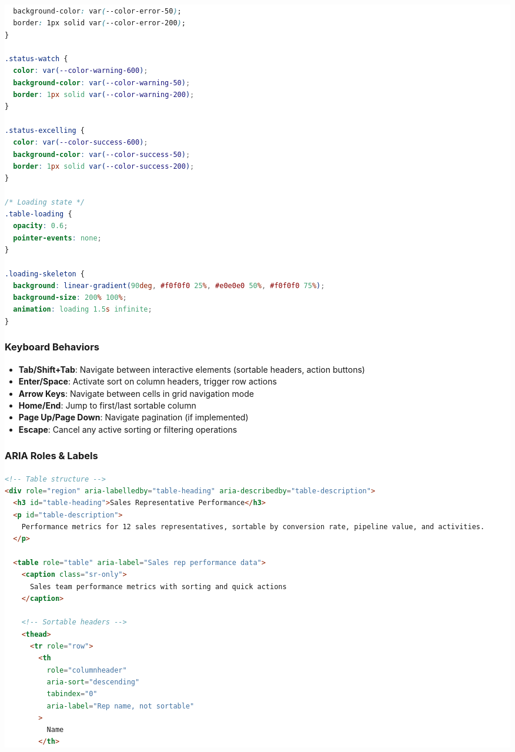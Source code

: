 ```css
  background-color: var(--color-error-50);
  border: 1px solid var(--color-error-200);
}

.status-watch {
  color: var(--color-warning-600);
  background-color: var(--color-warning-50);
  border: 1px solid var(--color-warning-200);
}

.status-excelling {
  color: var(--color-success-600);
  background-color: var(--color-success-50);
  border: 1px solid var(--color-success-200);
}

/* Loading state */
.table-loading {
  opacity: 0.6;
  pointer-events: none;
}

.loading-skeleton {
  background: linear-gradient(90deg, #f0f0f0 25%, #e0e0e0 50%, #f0f0f0 75%);
  background-size: 200% 100%;
  animation: loading 1.5s infinite;
}
```

### Keyboard Behaviors
- **Tab/Shift+Tab**: Navigate between interactive elements (sortable headers, action buttons)
- **Enter/Space**: Activate sort on column headers, trigger row actions
- **Arrow Keys**: Navigate between cells in grid navigation mode
- **Home/End**: Jump to first/last sortable column
- **Page Up/Page Down**: Navigate pagination (if implemented)
- **Escape**: Cancel any active sorting or filtering operations

### ARIA Roles & Labels
```html
<!-- Table structure -->
<div role="region" aria-labelledby="table-heading" aria-describedby="table-description">
  <h3 id="table-heading">Sales Representative Performance</h3>
  <p id="table-description">
    Performance metrics for 12 sales representatives, sortable by conversion rate, pipeline value, and activities.
  </p>
  
  <table role="table" aria-label="Sales rep performance data">
    <caption class="sr-only">
      Sales team performance metrics with sorting and quick actions
    </caption>
    
    <!-- Sortable headers -->
    <thead>
      <tr role="row">
        <th 
          role="columnheader" 
          aria-sort="descending"
          tabindex="0"
          aria-label="Rep name, not sortable"
        >
          Name
        </th>
```